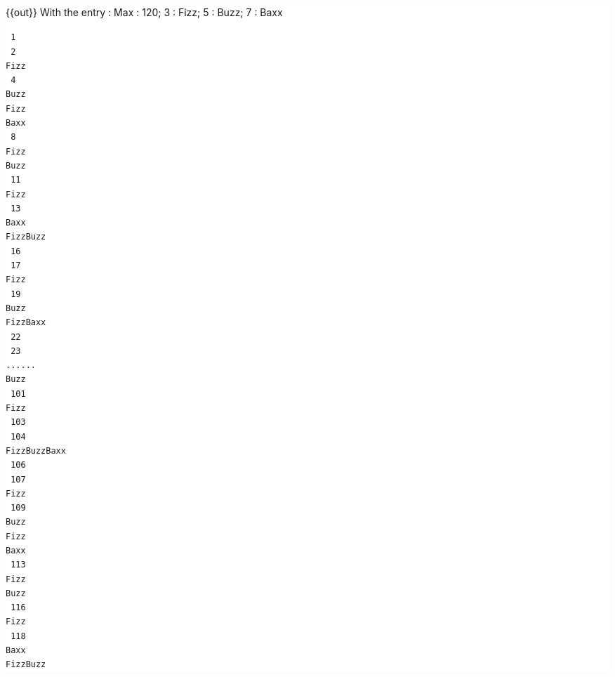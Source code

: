{{out}}
With the entry :
Max : 120;
3 : Fizz;
5 : Buzz;
7 : Baxx

```txt
 1 
 2 
Fizz
 4 
Buzz
Fizz
Baxx
 8 
Fizz
Buzz
 11 
Fizz
 13 
Baxx
FizzBuzz
 16 
 17 
Fizz
 19 
Buzz
FizzBaxx
 22 
 23 
......
Buzz
 101 
Fizz
 103 
 104 
FizzBuzzBaxx
 106 
 107 
Fizz
 109 
Buzz
Fizz
Baxx
 113 
Fizz
Buzz
 116 
Fizz
 118 
Baxx
FizzBuzz
```
